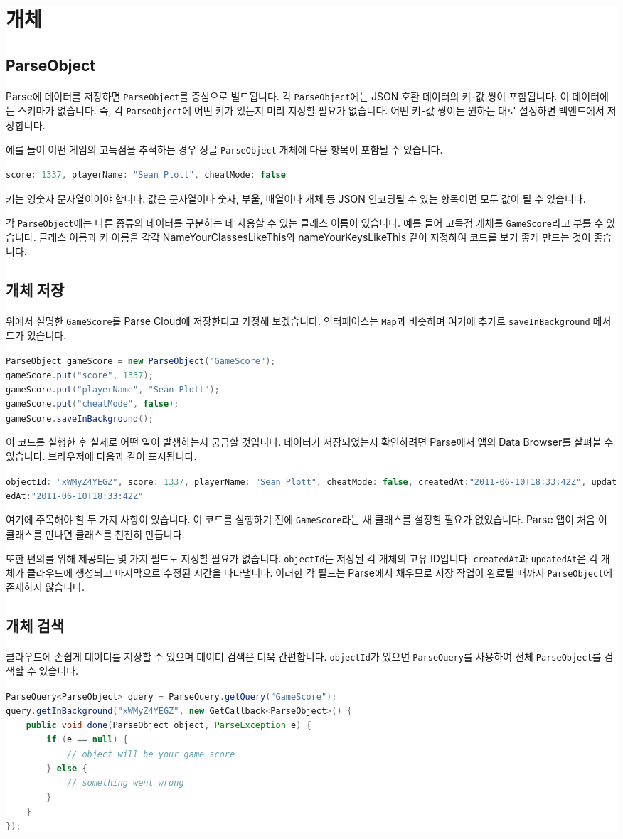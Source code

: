 # 개체

## ParseObject

Parse에 데이터를 저장하면 `ParseObject`를 중심으로 빌드됩니다. 각 `ParseObject`에는 JSON 호환 데이터의 키-값 쌍이 포함됩니다. 이 데이터에는 스키마가 없습니다. 즉, 각 `ParseObject`에 어떤 키가 있는지 미리 지정할 필요가 없습니다. 어떤 키-값 쌍이든 원하는 대로 설정하면 백엔드에서 저장합니다.

예를 들어 어떤 게임의 고득점을 추적하는 경우 싱글 `ParseObject` 개체에 다음 항목이 포함될 수 있습니다.

```js
score: 1337, playerName: "Sean Plott", cheatMode: false
```

키는 영숫자 문자열이어야 합니다. 값은 문자열이나 숫자, 부울, 배열이나 개체 등 JSON 인코딩될 수 있는 항목이면 모두 값이 될 수 있습니다.

각 `ParseObject`에는 다른 종류의 데이터를 구분하는 데 사용할 수 있는 클래스 이름이 있습니다. 예를 들어 고득점 개체를 `GameScore`라고 부를 수 있습니다. 클래스 이름과 키 이름을 각각 NameYourClassesLikeThis와 nameYourKeysLikeThis 같이 지정하여 코드를 보기 좋게 만드는 것이 좋습니다.

## 개체 저장

위에서 설명한 `GameScore`를 Parse Cloud에 저장한다고 가정해 보겠습니다. 인터페이스는 `Map`과 비슷하며 여기에 추가로 `saveInBackground` 메서드가 있습니다.

```java
ParseObject gameScore = new ParseObject("GameScore");
gameScore.put("score", 1337);
gameScore.put("playerName", "Sean Plott");
gameScore.put("cheatMode", false);
gameScore.saveInBackground();
```

이 코드를 실행한 후 실제로 어떤 일이 발생하는지 궁금할 것입니다. 데이터가 저장되었는지 확인하려면 Parse에서 앱의 Data Browser를 살펴볼 수 있습니다. 브라우저에 다음과 같이 표시됩니다.

```js
objectId: "xWMyZ4YEGZ", score: 1337, playerName: "Sean Plott", cheatMode: false, createdAt:"2011-06-10T18:33:42Z", updatedAt:"2011-06-10T18:33:42Z"
```

여기에 주목해야 할 두 가지 사항이 있습니다. 이 코드를 실행하기 전에 `GameScore`라는 새 클래스를 설정할 필요가 없었습니다. Parse 앱이 처음 이 클래스를 만나면 클래스를 천천히 만듭니다.

또한 편의를 위해 제공되는 몇 가지 필드도 지정할 필요가 없습니다. `objectId`는 저장된 각 개체의 고유 ID입니다. `createdAt`과 `updatedAt`은 각 개체가 클라우드에 생성되고 마지막으로 수정된 시간을 나타냅니다. 이러한 각 필드는 Parse에서 채우므로 저장 작업이 완료될 때까지 `ParseObject`에 존재하지 않습니다.

## 개체 검색

클라우드에 손쉽게 데이터를 저장할 수 있으며 데이터 검색은 더욱 간편합니다. `objectId`가 있으면 `ParseQuery`를 사용하여 전체 `ParseObject`를 검색할 수 있습니다.

```java
ParseQuery<ParseObject> query = ParseQuery.getQuery("GameScore");
query.getInBackground("xWMyZ4YEGZ", new GetCallback<ParseObject>() {
    public void done(ParseObject object, ParseException e) {
        if (e == null) {
            // object will be your game score
        } else {
            // something went wrong
        }
    }
});
```
